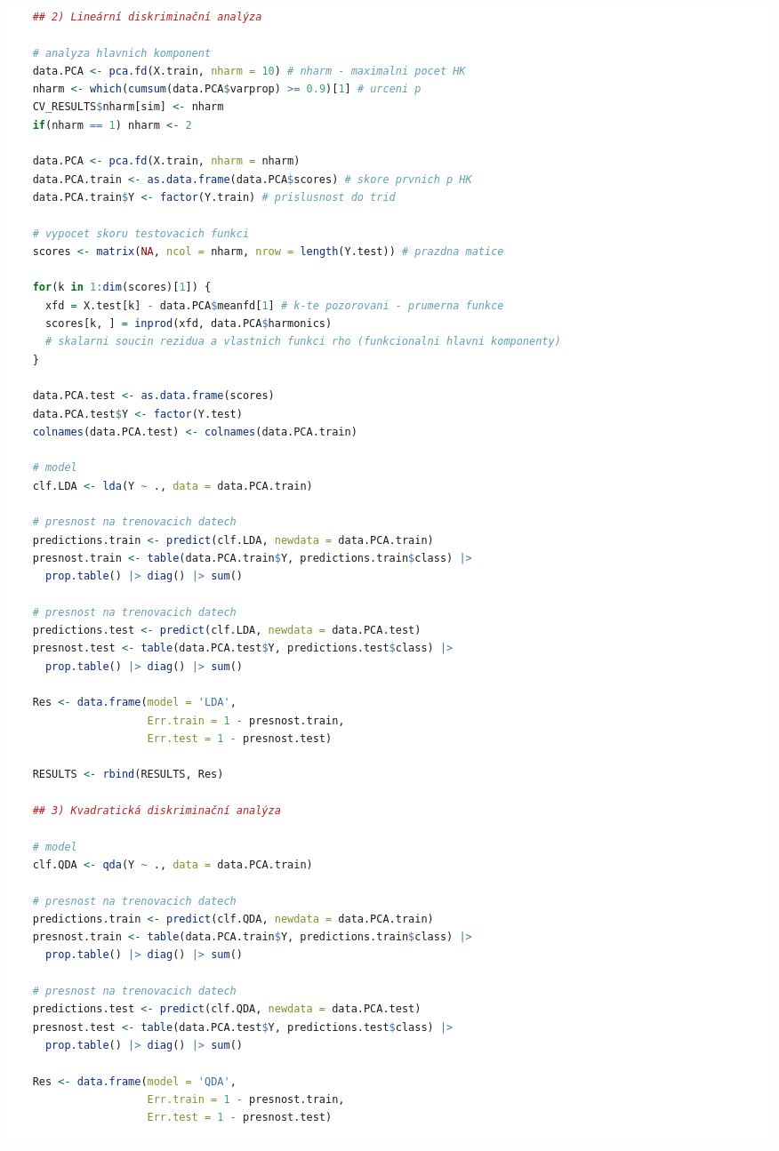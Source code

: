 ```r
    ## 2) Lineární diskriminační analýza
    
    # analyza hlavnich komponent
    data.PCA <- pca.fd(X.train, nharm = 10) # nharm - maximalni pocet HK
    nharm <- which(cumsum(data.PCA$varprop) >= 0.9)[1] # urceni p
    CV_RESULTS$nharm[sim] <- nharm
    if(nharm == 1) nharm <- 2
    
    data.PCA <- pca.fd(X.train, nharm = nharm) 
    data.PCA.train <- as.data.frame(data.PCA$scores) # skore prvnich p HK
    data.PCA.train$Y <- factor(Y.train) # prislusnost do trid
    
    # vypocet skoru testovacich funkci
    scores <- matrix(NA, ncol = nharm, nrow = length(Y.test)) # prazdna matice 
    
    for(k in 1:dim(scores)[1]) {
      xfd = X.test[k] - data.PCA$meanfd[1] # k-te pozorovani - prumerna funkce
      scores[k, ] = inprod(xfd, data.PCA$harmonics) 
      # skalarni soucin rezidua a vlastnich funkci rho (funkcionalni hlavni komponenty)
    }
    
    data.PCA.test <- as.data.frame(scores)
    data.PCA.test$Y <- factor(Y.test)
    colnames(data.PCA.test) <- colnames(data.PCA.train) 
    
    # model
    clf.LDA <- lda(Y ~ ., data = data.PCA.train)
    
    # presnost na trenovacich datech
    predictions.train <- predict(clf.LDA, newdata = data.PCA.train)
    presnost.train <- table(data.PCA.train$Y, predictions.train$class) |>
      prop.table() |> diag() |> sum()
      
    # presnost na trenovacich datech
    predictions.test <- predict(clf.LDA, newdata = data.PCA.test)
    presnost.test <- table(data.PCA.test$Y, predictions.test$class) |>
      prop.table() |> diag() |> sum()
    
    Res <- data.frame(model = 'LDA', 
                      Err.train = 1 - presnost.train,
                      Err.test = 1 - presnost.test)
    
    RESULTS <- rbind(RESULTS, Res)
    
    ## 3) Kvadratická diskriminační analýza
    
    # model
    clf.QDA <- qda(Y ~ ., data = data.PCA.train)
    
    # presnost na trenovacich datech
    predictions.train <- predict(clf.QDA, newdata = data.PCA.train)
    presnost.train <- table(data.PCA.train$Y, predictions.train$class) |>
      prop.table() |> diag() |> sum()
      
    # presnost na trenovacich datech
    predictions.test <- predict(clf.QDA, newdata = data.PCA.test)
    presnost.test <- table(data.PCA.test$Y, predictions.test$class) |>
      prop.table() |> diag() |> sum()
    
    Res <- data.frame(model = 'QDA', 
                      Err.train = 1 - presnost.train,
                      Err.test = 1 - presnost.test)
    
```